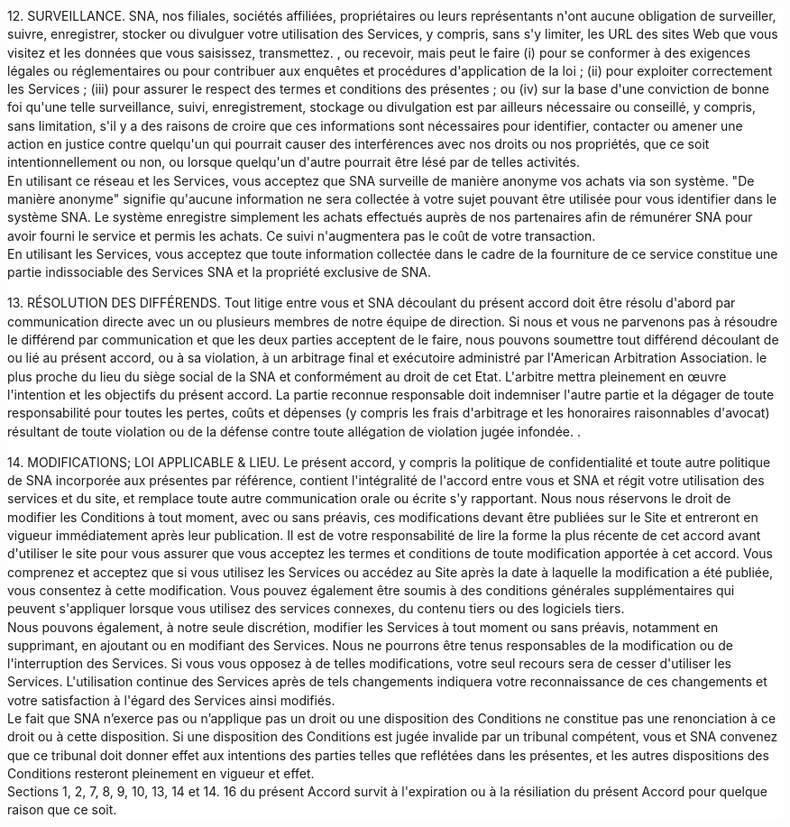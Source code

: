 12\. SURVEILLANCE. SNA, nos filiales, sociétés affiliées, propriétaires ou leurs représentants n'ont aucune obligation de surveiller, suivre, enregistrer, stocker ou divulguer votre utilisation des Services, y compris, sans s'y limiter, les URL des sites Web que vous visitez et les données que vous saisissez, transmettez. , ou recevoir, mais peut le faire (i) pour se conformer à des exigences légales ou réglementaires ou pour contribuer aux enquêtes et procédures d'application de la loi ; (ii) pour exploiter correctement les Services ; (iii) pour assurer le respect des termes et conditions des présentes ; ou (iv) sur la base d'une conviction de bonne foi qu'une telle surveillance, suivi, enregistrement, stockage ou divulgation est par ailleurs nécessaire ou conseillé, y compris, sans limitation, s'il y a des raisons de croire que ces informations sont nécessaires pour identifier, contacter ou amener une action en justice contre quelqu'un qui pourrait causer des interférences avec nos droits ou nos propriétés, que ce soit intentionnellement ou non, ou lorsque quelqu'un d'autre pourrait être lésé par de telles activités.  
En utilisant ce réseau et les Services, vous acceptez que SNA surveille de manière anonyme vos achats via son système. "De manière anonyme" signifie qu'aucune information ne sera collectée à votre sujet pouvant être utilisée pour vous identifier dans le système SNA. Le système enregistre simplement les achats effectués auprès de nos partenaires afin de rémunérer SNA pour avoir fourni le service et permis les achats. Ce suivi n'augmentera pas le coût de votre transaction.  
En utilisant les Services, vous acceptez que toute information collectée dans le cadre de la fourniture de ce service constitue une partie indissociable des Services SNA et la propriété exclusive de SNA.

13\. RÉSOLUTION DES DIFFÉRENDS. Tout litige entre vous et SNA découlant du présent accord doit être résolu d'abord par communication directe avec un ou plusieurs membres de notre équipe de direction. Si nous et vous ne parvenons pas à résoudre le différend par communication et que les deux parties acceptent de le faire, nous pouvons soumettre tout différend découlant de ou lié au présent accord, ou à sa violation, à un arbitrage final et exécutoire administré par l'American Arbitration Association. le plus proche du lieu du siège social de la SNA et conformément au droit de cet Etat. L'arbitre mettra pleinement en œuvre l'intention et les objectifs du présent accord. La partie reconnue responsable doit indemniser l'autre partie et la dégager de toute responsabilité pour toutes les pertes, coûts et dépenses (y compris les frais d'arbitrage et les honoraires raisonnables d'avocat) résultant de toute violation ou de la défense contre toute allégation de violation jugée infondée. .

14\. MODIFICATIONS; LOI APPLICABLE & LIEU. Le présent accord, y compris la politique de confidentialité et toute autre politique de SNA incorporée aux présentes par référence, contient l'intégralité de l'accord entre vous et SNA et régit votre utilisation des services et du site, et remplace toute autre communication orale ou écrite s'y rapportant. Nous nous réservons le droit de modifier les Conditions à tout moment, avec ou sans préavis, ces modifications devant être publiées sur le Site et entreront en vigueur immédiatement après leur publication. Il est de votre responsabilité de lire la forme la plus récente de cet accord avant d'utiliser le site pour vous assurer que vous acceptez les termes et conditions de toute modification apportée à cet accord. Vous comprenez et acceptez que si vous utilisez les Services ou accédez au Site après la date à laquelle la modification a été publiée, vous consentez à cette modification. Vous pouvez également être soumis à des conditions générales supplémentaires qui peuvent s'appliquer lorsque vous utilisez des services connexes, du contenu tiers ou des logiciels tiers.  
Nous pouvons également, à notre seule discrétion, modifier les Services à tout moment ou sans préavis, notamment en supprimant, en ajoutant ou en modifiant des Services. Nous ne pourrons être tenus responsables de la modification ou de l'interruption des Services. Si vous vous opposez à de telles modifications, votre seul recours sera de cesser d'utiliser les Services. L'utilisation continue des Services après de tels changements indiquera votre reconnaissance de ces changements et votre satisfaction à l'égard des Services ainsi modifiés.  
Le fait que SNA n’exerce pas ou n’applique pas un droit ou une disposition des Conditions ne constitue pas une renonciation à ce droit ou à cette disposition. Si une disposition des Conditions est jugée invalide par un tribunal compétent, vous et SNA convenez que ce tribunal doit donner effet aux intentions des parties telles que reflétées dans les présentes, et les autres dispositions des Conditions resteront pleinement en vigueur et effet.  
Sections 1, 2, 7, 8, 9, 10, 13, 14 et 14. 16 du présent Accord survit à l'expiration ou à la résiliation du présent Accord pour quelque raison que ce soit.
